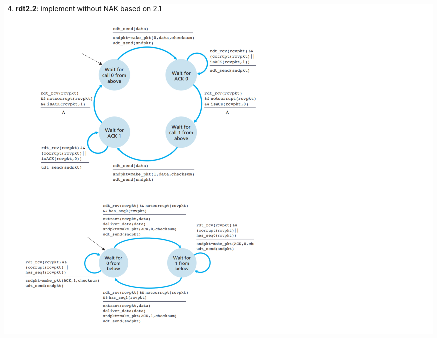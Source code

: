 4. **rdt2.2**: implement without NAK based on 2.1

	<img src="./img/3_13.png" style="zoom:50%;" />
	<img src="./img/3_14.png" style="zoom:50%;" />
